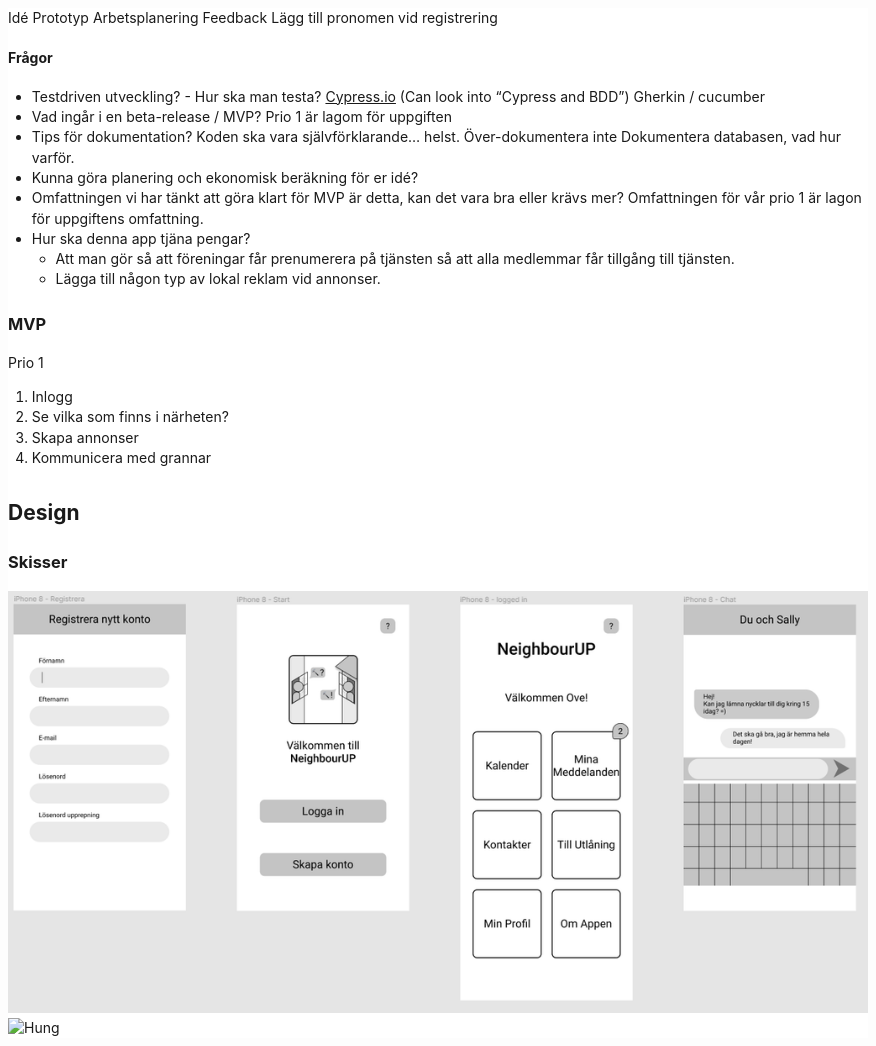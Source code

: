 Idé
Prototyp
Arbetsplanering
Feedback
Lägg till pronomen vid registrering

#### Frågor

- Testdriven utveckling? - Hur ska man testa?
  [Cypress.io](https://www.cypress.io/) (Can look into “Cypress and BDD”)
  Gherkin / cucumber
- Vad ingår i en beta-release / MVP?
  Prio 1 är lagom för uppgiften
- Tips för dokumentation?
  Koden ska vara självförklarande… helst.
  Över-dokumentera inte
  Dokumentera databasen, vad hur varför.
- Kunna göra planering och ekonomisk beräkning för er idé?
- Omfattningen vi har tänkt att göra klart för MVP är detta, kan det vara bra
  eller krävs mer?
  Omfattningen för vår prio 1 är lagon för uppgiftens omfattning.
- Hur ska denna app tjäna pengar?
  - Att man gör så att föreningar får prenumerera på tjänsten så att alla
    medlemmar får tillgång till tjänsten.
  - Lägga till någon typ av lokal reklam vid annonser.

### MVP

Prio 1

1. Inlogg
2. Se vilka som finns i närheten?
3. Skapa annonser
4. Kommunicera med grannar

## Design

### Skisser

![Andreas](./planning_media/Skisser/skiss_Andreas.png)
![Hung](./planning_media/Skisser/skiss_Hung.png)